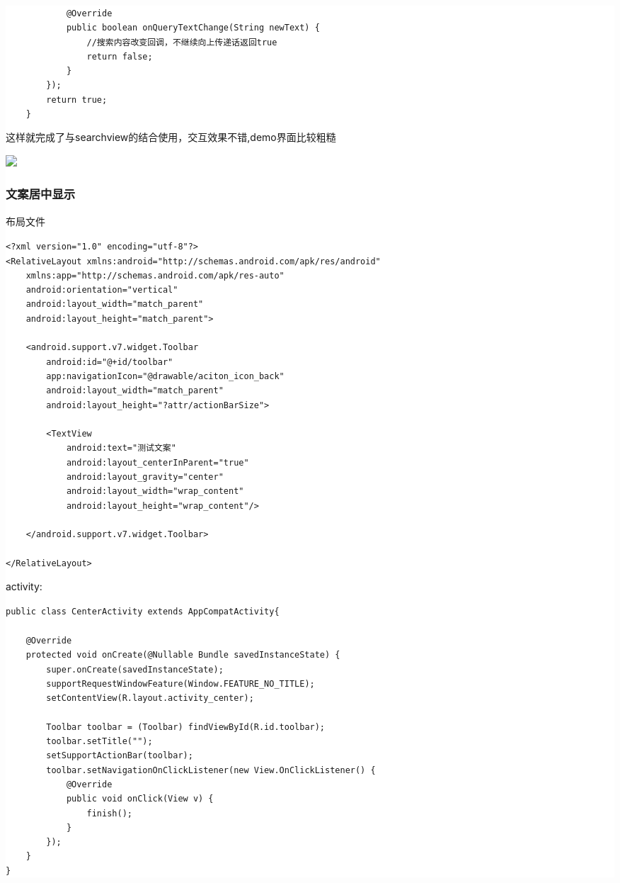 	            @Override
	            public boolean onQueryTextChange(String newText) {
					//搜索内容改变回调，不继续向上传递话返回true
	                return false;
	            }
	        });
	        return true;
	    }

这样就完成了与searchview的结合使用，交互效果不错,demo界面比较粗糙

![](http://i.imgur.com/SRdDTem.gif)



### 文案居中显示


布局文件

    <?xml version="1.0" encoding="utf-8"?>
    <RelativeLayout xmlns:android="http://schemas.android.com/apk/res/android"
		xmlns:app="http://schemas.android.com/apk/res-auto"
		android:orientation="vertical"
		android:layout_width="match_parent"
		android:layout_height="match_parent">
		
		<android.support.v7.widget.Toolbar
			android:id="@+id/toolbar"
			app:navigationIcon="@drawable/aciton_icon_back"
			android:layout_width="match_parent"
			android:layout_height="?attr/actionBarSize">
		
			<TextView
				android:text="测试文案"
				android:layout_centerInParent="true"
				android:layout_gravity="center"
				android:layout_width="wrap_content"
				android:layout_height="wrap_content"/>
		
		</android.support.v7.widget.Toolbar>
    
    </RelativeLayout>

activity:

    public class CenterActivity extends AppCompatActivity{

	    @Override
	    protected void onCreate(@Nullable Bundle savedInstanceState) {
	        super.onCreate(savedInstanceState);
	        supportRequestWindowFeature(Window.FEATURE_NO_TITLE);
	        setContentView(R.layout.activity_center);
	
	        Toolbar toolbar = (Toolbar) findViewById(R.id.toolbar);
	        toolbar.setTitle("");
	        setSupportActionBar(toolbar);
	        toolbar.setNavigationOnClickListener(new View.OnClickListener() {
	            @Override
	            public void onClick(View v) {
	                finish();
	            }
	        });
	    }
    }
